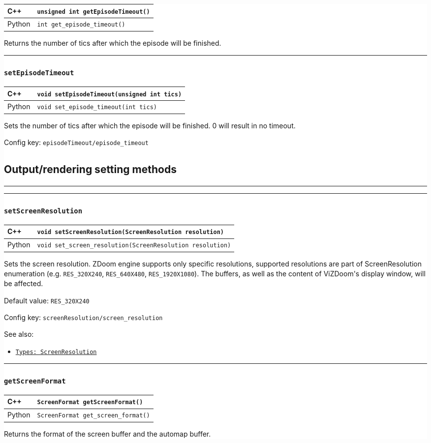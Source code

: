 | C++    | `unsigned int getEpisodeTimeout()` |
| :--    | :--                                |
| Python | `int get_episode_timeout()`        |

Returns the number of tics after which the episode will be finished.


---
### <a name="setEpisodeTimeout"></a> `setEpisodeTimeout`

| C++    | `void setEpisodeTimeout(unsigned int tics)` |
| :--    | :--                                         |
| Python | `void set_episode_timeout(int tics)`        |

Sets the number of tics after which the episode will be finished. 0 will result in no timeout.

Config key: `episodeTimeout/episode_timeout`


## <a name="rendering"></a> Output/rendering setting methods
------------------------------------------------------------------------------------------------------------

---
### <a name="setScreenResolution"></a> `setScreenResolution`

| C++    | `void setScreenResolution(ScreenResolution resolution)`   |
| :--    | :--                                                       |
| Python | `void set_screen_resolution(ScreenResolution resolution)` |

Sets the screen resolution. ZDoom engine supports only specific resolutions,
supported resolutions are part of ScreenResolution enumeration (e.g. `RES_320X240`, `RES_640X480`, `RES_1920X1080`).
The buffers, as well as the content of ViZDoom's display window, will be affected.

Default value: `RES_320X240`

Config key: `screenResolution/screen_resolution`


See also:
- [`Types: ScreenResolution`](Types.md#screenresolution)


---
### <a name="getScreenFormat"></a> `getScreenFormat`

| C++    | `ScreenFormat getScreenFormat()`   |
| :--    | :--                                |
| Python | `ScreenFormat get_screen_format()` |

Returns the format of the screen buffer and the automap buffer.
